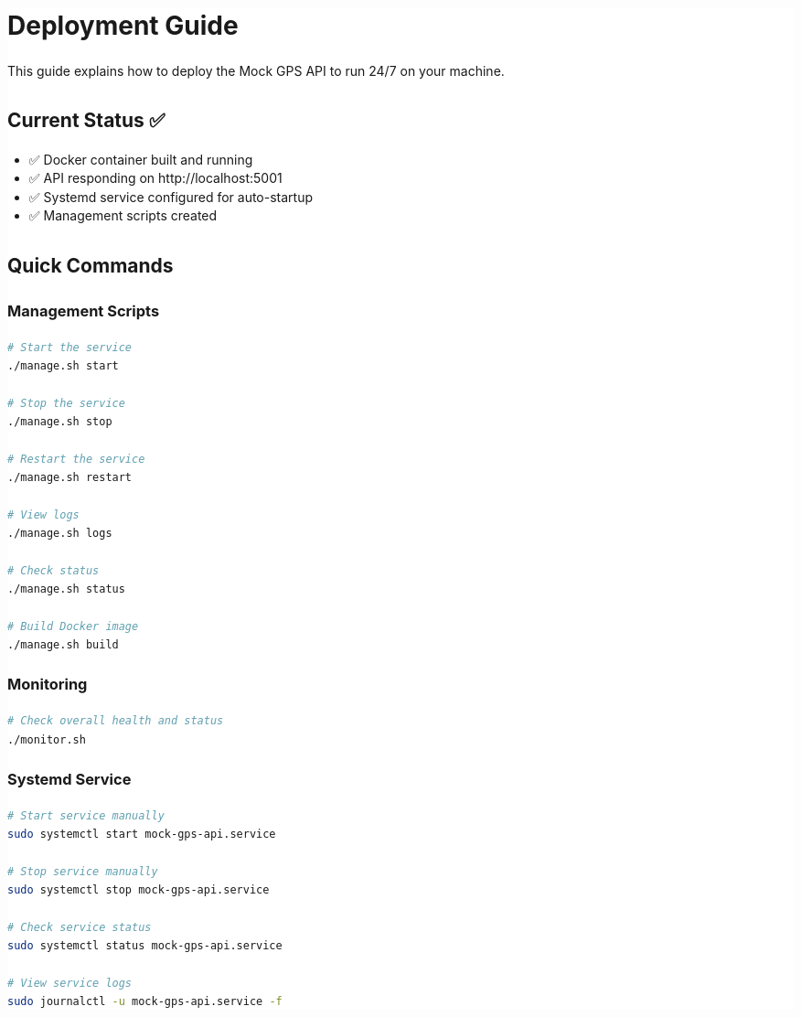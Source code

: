 # Deployment Guide

This guide explains how to deploy the Mock GPS API to run 24/7 on your machine.

## Current Status ✅

- ✅ Docker container built and running
- ✅ API responding on http://localhost:5001
- ✅ Systemd service configured for auto-startup
- ✅ Management scripts created

## Quick Commands

### Management Scripts
```bash
# Start the service
./manage.sh start

# Stop the service  
./manage.sh stop

# Restart the service
./manage.sh restart

# View logs
./manage.sh logs

# Check status
./manage.sh status

# Build Docker image
./manage.sh build
```

### Monitoring
```bash
# Check overall health and status
./monitor.sh
```

### Systemd Service
```bash
# Start service manually
sudo systemctl start mock-gps-api.service

# Stop service manually
sudo systemctl stop mock-gps-api.service

# Check service status
sudo systemctl status mock-gps-api.service

# View service logs
sudo journalctl -u mock-gps-api.service -f
```
